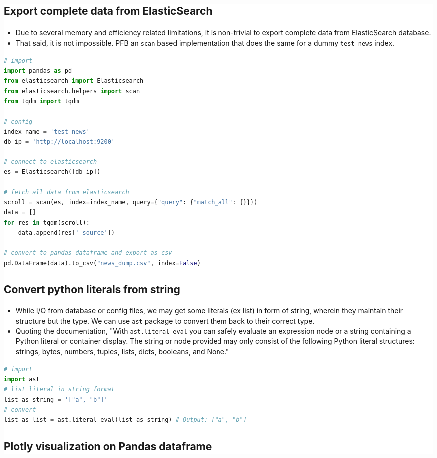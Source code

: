 ## Export complete data from ElasticSearch

- Due to several memory and efficiency related limitations, it is non-trivial to export complete data from ElasticSearch database.
- That said, it is not impossible. PFB an `scan` based implementation that does the same for a dummy `test_news` index.

``` python linenums="1"
# import 
import pandas as pd
from elasticsearch import Elasticsearch
from elasticsearch.helpers import scan
from tqdm import tqdm

# config
index_name = 'test_news'
db_ip = 'http://localhost:9200'

# connect to elasticsearch
es = Elasticsearch([db_ip])

# fetch all data from elasticsearch
scroll = scan(es, index=index_name, query={"query": {"match_all": {}}})
data = []
for res in tqdm(scroll):
    data.append(res['_source'])

# convert to pandas dataframe and export as csv
pd.DataFrame(data).to_csv("news_dump.csv", index=False)
```

## Convert python literals from string 

- While I/O from database or config files, we may get some literals (ex list) in form of string, wherein they maintain their structure but the type. We can use `ast` package to convert them back to their correct type.
- Quoting the documentation, "With `ast.literal_eval` you can safely evaluate an expression node or a string containing a Python literal or container display. The string or node provided may only consist of the following Python literal structures: strings, bytes, numbers, tuples, lists, dicts, booleans, and None."

``` python linenums="1"
# import
import ast
# list literal in string format
list_as_string = '["a", "b"]'
# convert
list_as_list = ast.literal_eval(list_as_string) # Output: ["a", "b"]
```

## Plotly visualization on Pandas dataframe
